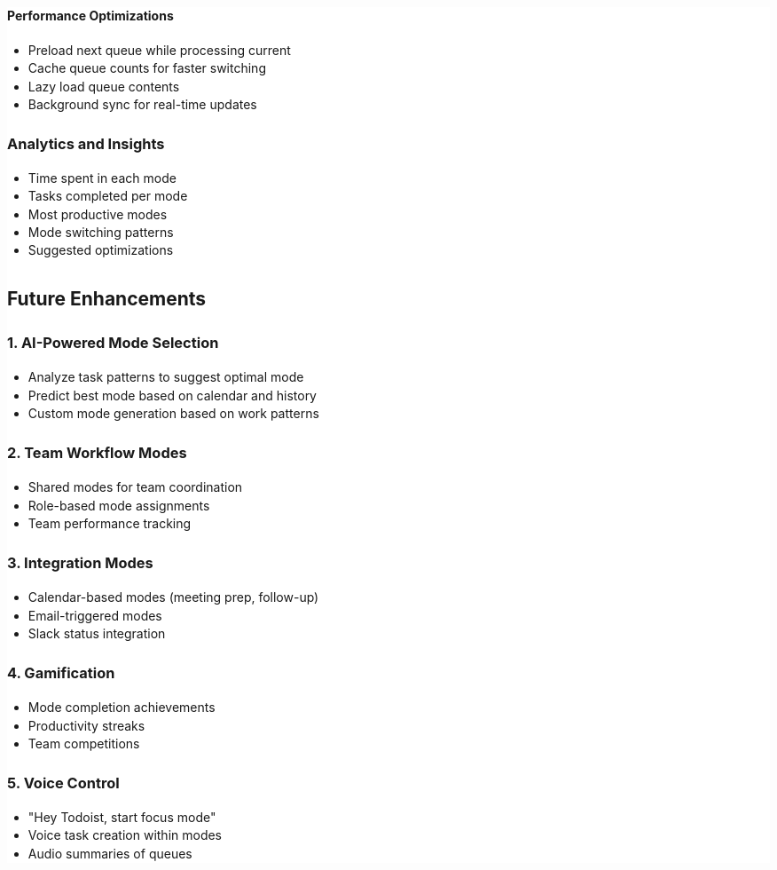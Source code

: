 #### Performance Optimizations
- Preload next queue while processing current
- Cache queue counts for faster switching
- Lazy load queue contents
- Background sync for real-time updates

### Analytics and Insights
- Time spent in each mode
- Tasks completed per mode
- Most productive modes
- Mode switching patterns
- Suggested optimizations

## Future Enhancements

### 1. **AI-Powered Mode Selection**
- Analyze task patterns to suggest optimal mode
- Predict best mode based on calendar and history
- Custom mode generation based on work patterns

### 2. **Team Workflow Modes**
- Shared modes for team coordination
- Role-based mode assignments
- Team performance tracking

### 3. **Integration Modes**
- Calendar-based modes (meeting prep, follow-up)
- Email-triggered modes
- Slack status integration

### 4. **Gamification**
- Mode completion achievements
- Productivity streaks
- Team competitions

### 5. **Voice Control**
- "Hey Todoist, start focus mode"
- Voice task creation within modes
- Audio summaries of queues